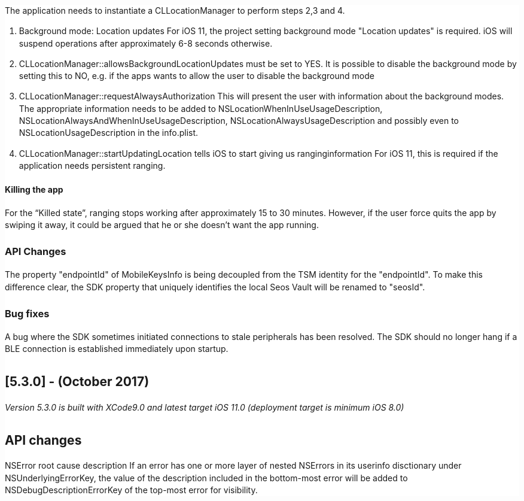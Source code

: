 The application needs to instantiate a CLLocationManager to perform steps 2,3 and 4.

1. Background mode: Location updates
For iOS 11, the project setting background mode "Location updates" is required. iOS will suspend operations after
approximately 6-8 seconds otherwise.

2. CLLocationManager::allowsBackgroundLocationUpdates must be set to YES.
It is possible to disable the background mode by setting this to NO, e.g. if the apps wants to allow the user to disable
the background mode

3. CLLocationManager::requestAlwaysAuthorization
This will present the user with information about the background modes. The appropriate information needs to be added to
NSLocationWhenInUseUsageDescription, NSLocationAlwaysAndWhenInUseUsageDescription, NSLocationAlwaysUsageDescription and
possibly even to NSLocationUsageDescription in the info.plist.

4. CLLocationManager::startUpdatingLocation tells iOS to start giving us ranginginformation
For iOS 11, this is required if the application needs persistent ranging.

#### Killing the app
For the “Killed state”, ranging stops working after approximately 15 to 30 minutes. However, if the user force quits
the app by swiping it away, it could be argued that he or she doesn’t want the app running.

### API Changes
The property "endpointId" of MobileKeysInfo is being decoupled from the TSM identity for the "endpointId". To make this
difference clear, the SDK property that uniquely identifies the local Seos Vault will be renamed to "seosId".

### Bug fixes
A bug where the SDK sometimes initiated connections to stale peripherals has been resolved. The SDK should no longer hang
if a BLE connection is established immediately upon startup.



## [5.3.0] -   (October 2017)
*Version 5.3.0 is built with XCode9.0 and latest target iOS 11.0 (deployment target is minimum iOS 8.0)*

API changes
-----------
NSError root cause description
  If an error has one or more layer of nested NSErrors in its userinfo disctionary under NSUnderlyingErrorKey, the
  value of the description included in the bottom-most error will be added to NSDebugDescriptionErrorKey of the top-most
  error for visibility.
